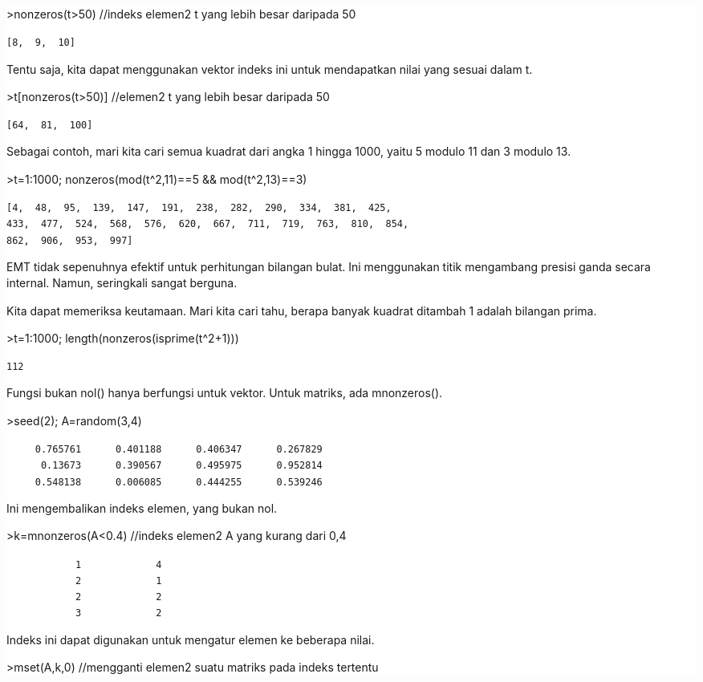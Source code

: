 
\>nonzeros(t\>50) //indeks elemen2 t yang lebih besar daripada 50


    [8,  9,  10]

Tentu saja, kita dapat menggunakan vektor indeks ini untuk mendapatkan
nilai yang sesuai dalam t.


\>t[nonzeros(t\>50)] //elemen2 t yang lebih besar daripada 50


    [64,  81,  100]

Sebagai contoh, mari kita cari semua kuadrat dari angka 1 hingga 1000,
yaitu 5 modulo 11 dan 3 modulo 13.


\>t=1:1000; nonzeros(mod(t^2,11)==5 && mod(t^2,13)==3)


    [4,  48,  95,  139,  147,  191,  238,  282,  290,  334,  381,  425,
    433,  477,  524,  568,  576,  620,  667,  711,  719,  763,  810,  854,
    862,  906,  953,  997]

EMT tidak sepenuhnya efektif untuk perhitungan bilangan bulat. Ini
menggunakan titik mengambang presisi ganda secara internal. Namun,
seringkali sangat berguna.


Kita dapat memeriksa keutamaan. Mari kita cari tahu, berapa banyak
kuadrat ditambah 1 adalah bilangan prima.


\>t=1:1000; length(nonzeros(isprime(t^2+1)))


    112

Fungsi bukan nol() hanya berfungsi untuk vektor. Untuk matriks, ada
mnonzeros().


\>seed(2); A=random(3,4)


         0.765761      0.401188      0.406347      0.267829 
          0.13673      0.390567      0.495975      0.952814 
         0.548138      0.006085      0.444255      0.539246 

Ini mengembalikan indeks elemen, yang bukan nol.


\>k=mnonzeros(A<0.4) //indeks elemen2 A yang kurang dari 0,4


                1             4 
                2             1 
                2             2 
                3             2 

Indeks ini dapat digunakan untuk mengatur elemen ke beberapa nilai.


\>mset(A,k,0) //mengganti elemen2 suatu matriks pada indeks tertentu
